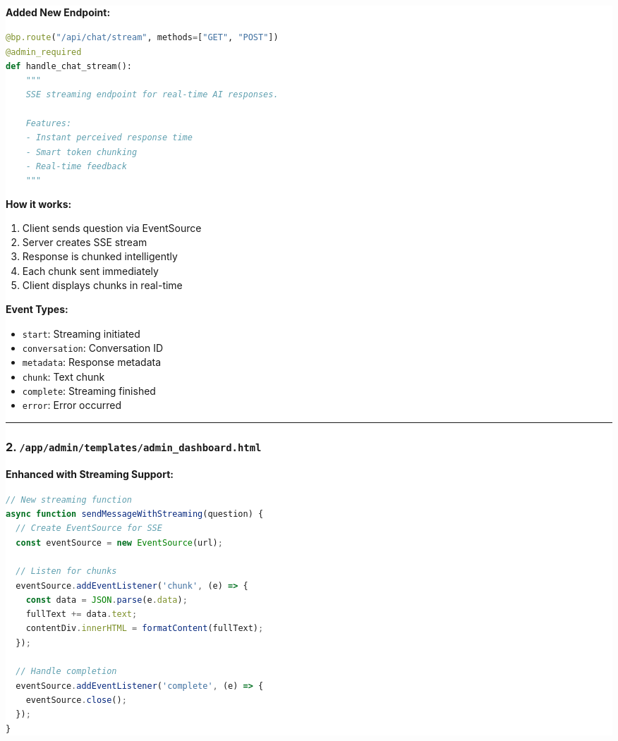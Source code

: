 **Added New Endpoint:**

```python
@bp.route("/api/chat/stream", methods=["GET", "POST"])
@admin_required
def handle_chat_stream():
    """
    SSE streaming endpoint for real-time AI responses.
    
    Features:
    - Instant perceived response time
    - Smart token chunking
    - Real-time feedback
    """
```

**How it works:**

1. Client sends question via EventSource
2. Server creates SSE stream
3. Response is chunked intelligently
4. Each chunk sent immediately
5. Client displays chunks in real-time

**Event Types:**
- `start`: Streaming initiated
- `conversation`: Conversation ID
- `metadata`: Response metadata
- `chunk`: Text chunk
- `complete`: Streaming finished
- `error`: Error occurred

---

### 2. `/app/admin/templates/admin_dashboard.html`

**Enhanced with Streaming Support:**

```javascript
// New streaming function
async function sendMessageWithStreaming(question) {
  // Create EventSource for SSE
  const eventSource = new EventSource(url);
  
  // Listen for chunks
  eventSource.addEventListener('chunk', (e) => {
    const data = JSON.parse(e.data);
    fullText += data.text;
    contentDiv.innerHTML = formatContent(fullText);
  });
  
  // Handle completion
  eventSource.addEventListener('complete', (e) => {
    eventSource.close();
  });
}
```
